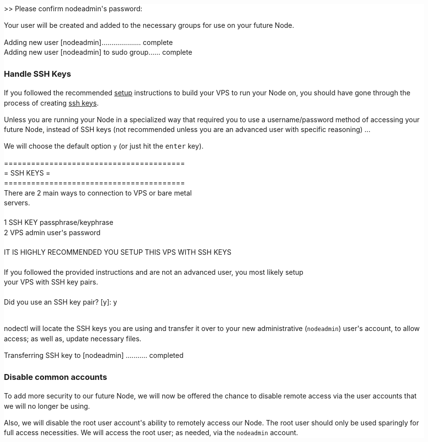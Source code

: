 <MacWindow>
>> Please confirm nodeadmin's password: 
</MacWindow>

Your user will be created and added to the necessary groups for use on your future Node.

<MacWindow>
Adding new user [nodeadmin].................... complete<br />
Adding new user [nodeadmin] to sudo group...... complete<br />
</MacWindow>

### Handle SSH Keys

If you followed the recommended [setup](/validate/) instructions to build your VPS to run your Node on, you should have gone through the process of creating [ssh keys](/validate/validator/ssh-keys).

Unless you are running your Node in a specialized way that required you to use a username/password method of accessing your future Node, instead of SSH keys (not recommended unless you are an advanced user with specific reasoning) ...  

We will choose the default option `y` (or just hit the <kbd>enter</kbd> key).

<MacWindow>
  ========================================<br /> 
  =                SSH KEYS              =<br /> 
  ========================================<br /> 
  There are 2 main ways to connection to VPS or bare metal<br /> 
  servers.<br /> 
<br /> 
  1 SSH KEY passphrase/keyphrase<br /> 
  2 VPS admin user's password<br /> 
<br /> 
  IT IS HIGHLY RECOMMENDED YOU SETUP THIS VPS WITH SSH KEYS<br /> 
<br /> 
  If you followed the provided instructions and are not an advanced user, you most likely setup<br /> 
  your VPS with SSH key pairs.<br /> 
<br /> 
  Did you use an SSH key pair? [y]: y<br />  
<br /> 
</MacWindow>

nodectl will locate the SSH keys you are using and transfer it over to your new administrative (`nodeadmin`) user's account, to allow access; as well as, update necessary files.

<MacWindow>
Transferring SSH key to [nodeadmin] ........... completed    <br /> 
</MacWindow>

### Disable common accounts

To add more security to our future Node, we will now be offered the chance to disable remote access via the user accounts that we will no longer be using.

Also, we will disable the root user account's ability to remotely access our Node.  The root user should only be used sparingly for full access necessities.  We will access the root user; as needed, via the `nodeadmin` account.

